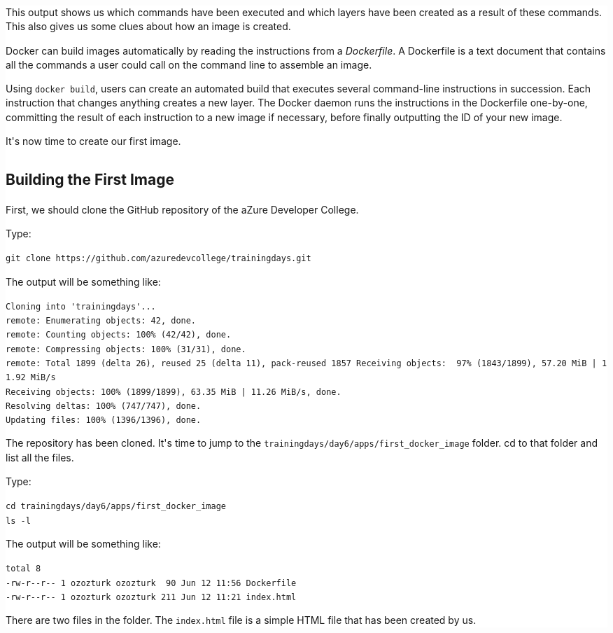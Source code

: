This output shows us which commands have been executed and which layers have been created as a result of these commands. This also gives us some clues about how an image is created.

Docker can build images automatically by reading the instructions from a _Dockerfile_. A Dockerfile is a text document that contains all the commands a user could call on the command line to assemble an image.

Using ```docker build```, users can create an automated build that executes several command-line instructions in succession. Each instruction that changes anything creates a new layer. The Docker daemon runs the instructions in the Dockerfile one-by-one, committing the result of each instruction to a new image if necessary, before finally outputting the ID of your new image.

It's now time to create our first image.

## Building the First Image

First, we should clone the GitHub repository of the aZure Developer College.

Type:

```shell
git clone https://github.com/azuredevcollege/trainingdays.git
```

The output will be something like:

```shell
Cloning into 'trainingdays'...
remote: Enumerating objects: 42, done.
remote: Counting objects: 100% (42/42), done.
remote: Compressing objects: 100% (31/31), done.
remote: Total 1899 (delta 26), reused 25 (delta 11), pack-reused 1857 Receiving objects:  97% (1843/1899), 57.20 MiB | 11.92 MiB/s
Receiving objects: 100% (1899/1899), 63.35 MiB | 11.26 MiB/s, done.
Resolving deltas: 100% (747/747), done.
Updating files: 100% (1396/1396), done.
```

The repository has been cloned. It's time to jump to the ```trainingdays/day6/apps/first_docker_image``` folder. cd to that folder and list all the files.

Type:

```shell
cd trainingdays/day6/apps/first_docker_image
ls -l
```

The output will be something like:

```shell
total 8
-rw-r--r-- 1 ozozturk ozozturk  90 Jun 12 11:56 Dockerfile
-rw-r--r-- 1 ozozturk ozozturk 211 Jun 12 11:21 index.html
```

There are two files in the folder. The ```index.html``` file is a simple HTML file that has been created by us.
